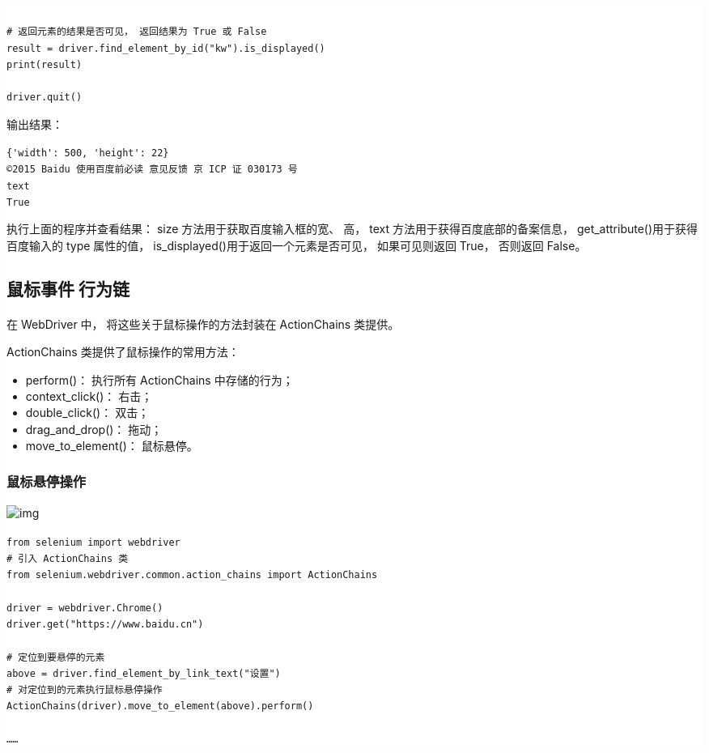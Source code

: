 ```

# 返回元素的结果是否可见， 返回结果为 True 或 False
result = driver.find_element_by_id("kw").is_displayed()
print(result)

driver.quit()
```

输出结果：

```
{'width': 500, 'height': 22}
©2015 Baidu 使用百度前必读 意见反馈 京 ICP 证 030173 号
text
True
```

执行上面的程序并查看结果： size 方法用于获取百度输入框的宽、 高， text 方法用于获得百度底部的备案信息， get_attribute()用于获得百度输入的 type 属性的值， is_displayed()用于返回一个元素是否可见， 如果可见则返回 True， 否则返回 False。





## 鼠标事件 行为链

在 WebDriver 中， 将这些关于鼠标操作的方法封装在 ActionChains 类提供。

ActionChains 类提供了鼠标操作的常用方法：

- perform()： 执行所有 ActionChains 中存储的行为；
- context_click()： 右击；
- double_click()： 双击；
- drag_and_drop()： 拖动；
- move_to_element()： 鼠标悬停。

### 鼠标悬停操作

![img](http://orru5lls3.bkt.clouddn.com/xuanting.jpg)

```
from selenium import webdriver
# 引入 ActionChains 类
from selenium.webdriver.common.action_chains import ActionChains

driver = webdriver.Chrome()
driver.get("https://www.baidu.cn")

# 定位到要悬停的元素
above = driver.find_element_by_link_text("设置")
# 对定位到的元素执行鼠标悬停操作
ActionChains(driver).move_to_element(above).perform()

……
```
